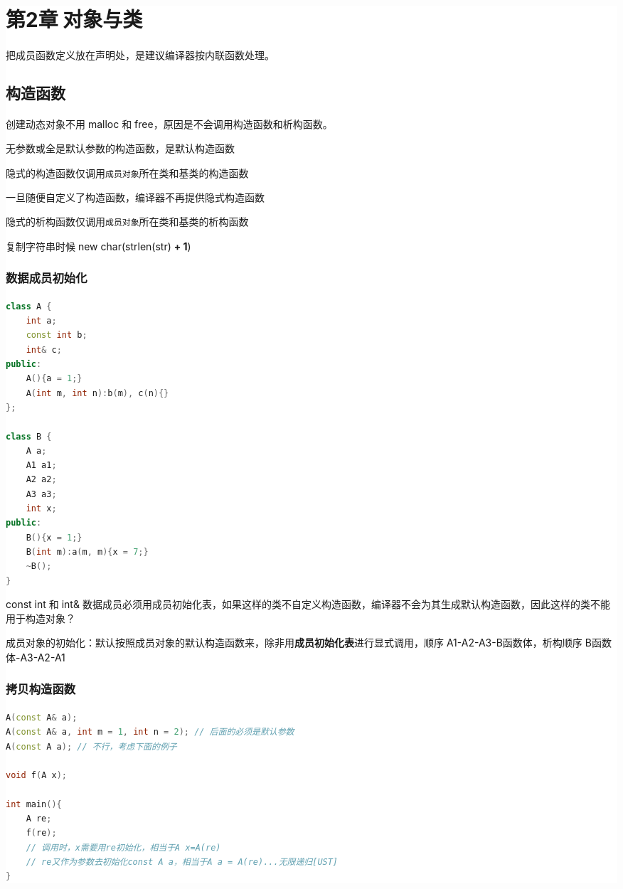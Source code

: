 # 第2章 对象与类

把成员函数定义放在声明处，是建议编译器按内联函数处理。

## 构造函数

创建动态对象不用 malloc 和 free，原因是不会调用构造函数和析构函数。

无参数或全是默认参数的构造函数，是默认构造函数

隐式的构造函数仅调用`成员对象`所在类和基类的构造函数

一旦随便自定义了构造函数，编译器不再提供隐式构造函数

隐式的析构函数仅调用`成员对象`所在类和基类的析构函数

复制字符串时候 new char(strlen(str) **+ 1**)

### 数据成员初始化
```C++
class A {
    int a;
    const int b;
    int& c;
public:
    A(){a = 1;}
    A(int m, int n):b(m), c(n){}
};

class B {
    A a;
    A1 a1;
    A2 a2;
    A3 a3;
    int x;
public:
    B(){x = 1;}
    B(int m):a(m, m){x = 7;}
    ~B();
}

```
const int 和 int& 数据成员必须用成员初始化表，如果这样的类不自定义构造函数，编译器不会为其生成默认构造函数，因此这样的类不能用于构造对象？

成员对象的初始化：默认按照成员对象的默认构造函数来，除非用**成员初始化表**进行显式调用，顺序 A1-A2-A3-B函数体，析构顺序 B函数体-A3-A2-A1

### 拷贝构造函数
```C++
A(const A& a);
A(const A& a, int m = 1, int n = 2); // 后面的必须是默认参数
A(const A a); // 不行，考虑下面的例子

void f(A x);

int main(){
    A re;
    f(re); 
    // 调用时，x需要用re初始化，相当于A x=A(re)
    // re又作为参数去初始化const A a，相当于A a = A(re)...无限递归[UST]
}
```
